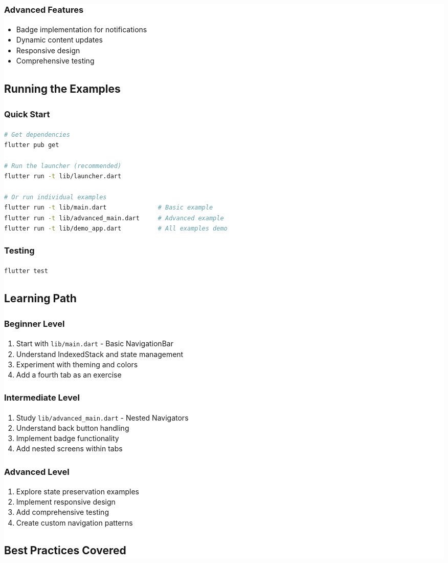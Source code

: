 ### Advanced Features
- Badge implementation for notifications
- Dynamic content updates
- Responsive design
- Comprehensive testing

## Running the Examples

### Quick Start
```bash
# Get dependencies
flutter pub get

# Run the launcher (recommended)
flutter run -t lib/launcher.dart

# Or run individual examples
flutter run -t lib/main.dart              # Basic example
flutter run -t lib/advanced_main.dart     # Advanced example
flutter run -t lib/demo_app.dart          # All examples demo
```

### Testing
```bash
flutter test
```

## Learning Path

### Beginner Level
1. Start with `lib/main.dart` - Basic NavigationBar
2. Understand IndexedStack and state management
3. Experiment with theming and colors
4. Add a fourth tab as an exercise

### Intermediate Level
1. Study `lib/advanced_main.dart` - Nested Navigators
2. Understand back button handling
3. Implement badge functionality
4. Add nested screens within tabs

### Advanced Level
1. Explore state preservation examples
2. Implement responsive design
3. Add comprehensive testing
4. Create custom navigation patterns

## Best Practices Covered
